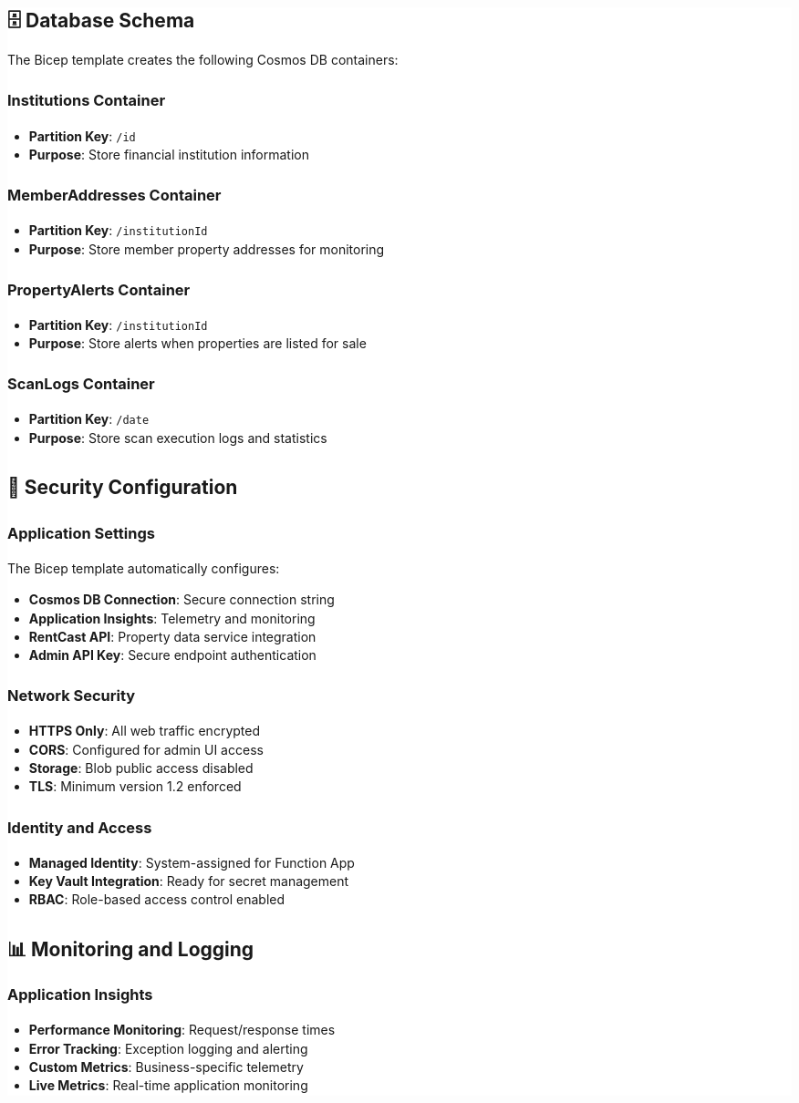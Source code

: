## 🗄️ Database Schema

The Bicep template creates the following Cosmos DB containers:

### Institutions Container
- **Partition Key**: `/id`
- **Purpose**: Store financial institution information

### MemberAddresses Container
- **Partition Key**: `/institutionId`
- **Purpose**: Store member property addresses for monitoring

### PropertyAlerts Container
- **Partition Key**: `/institutionId`
- **Purpose**: Store alerts when properties are listed for sale

### ScanLogs Container
- **Partition Key**: `/date`
- **Purpose**: Store scan execution logs and statistics

## 🔐 Security Configuration

### Application Settings
The Bicep template automatically configures:
- **Cosmos DB Connection**: Secure connection string
- **Application Insights**: Telemetry and monitoring
- **RentCast API**: Property data service integration
- **Admin API Key**: Secure endpoint authentication

### Network Security
- **HTTPS Only**: All web traffic encrypted
- **CORS**: Configured for admin UI access
- **Storage**: Blob public access disabled
- **TLS**: Minimum version 1.2 enforced

### Identity and Access
- **Managed Identity**: System-assigned for Function App
- **Key Vault Integration**: Ready for secret management
- **RBAC**: Role-based access control enabled

## 📊 Monitoring and Logging

### Application Insights
- **Performance Monitoring**: Request/response times
- **Error Tracking**: Exception logging and alerting
- **Custom Metrics**: Business-specific telemetry
- **Live Metrics**: Real-time application monitoring
